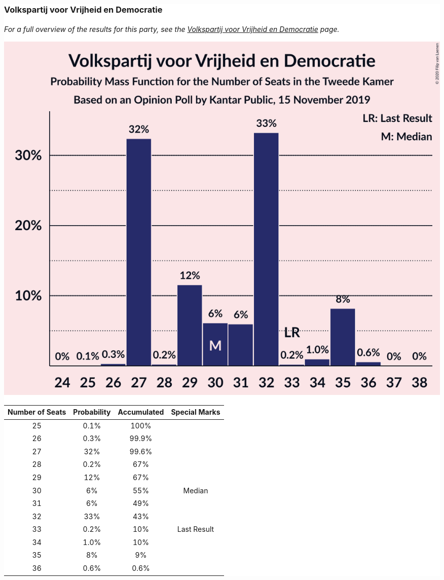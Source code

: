 ### Volkspartij voor Vrijheid en Democratie

*For a full overview of the results for this party, see the [Volkspartij voor Vrijheid en Democratie](party-volkspartijvoorvrijheidendemocratie.html) page.*

![Graph with seats probability mass function not yet produced](2019-11-15-KantarPublic-seats-pmf-volkspartijvoorvrijheidendemocratie.png "Seats Probability Mass Function")

| Number of Seats | Probability | Accumulated | Special Marks |
|:---------------:|:-----------:|:-----------:|:-------------:|
| 25 | 0.1% | 100% |  |
| 26 | 0.3% | 99.9% |  |
| 27 | 32% | 99.6% |  |
| 28 | 0.2% | 67% |  |
| 29 | 12% | 67% |  |
| 30 | 6% | 55% | Median |
| 31 | 6% | 49% |  |
| 32 | 33% | 43% |  |
| 33 | 0.2% | 10% | Last Result |
| 34 | 1.0% | 10% |  |
| 35 | 8% | 9% |  |
| 36 | 0.6% | 0.6% |  |